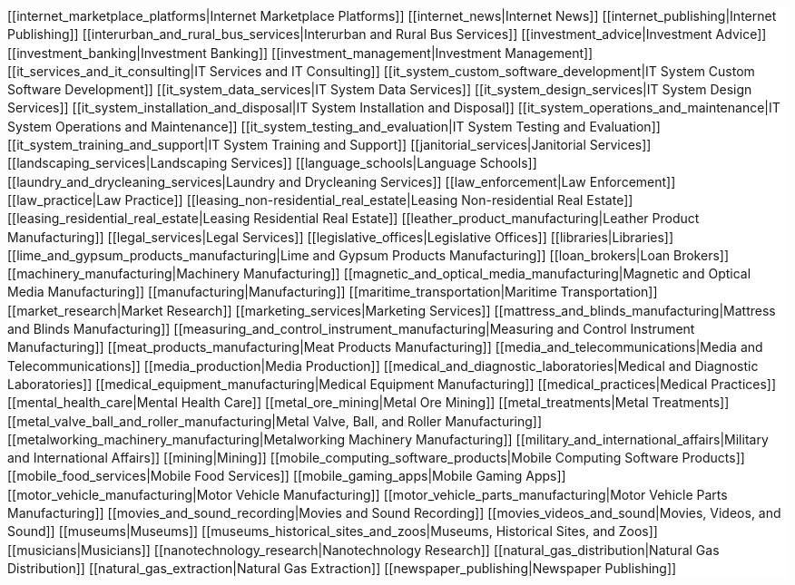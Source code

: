 [[internet_marketplace_platforms|Internet Marketplace Platforms]]
[[internet_news|Internet News]]
[[internet_publishing|Internet Publishing]]
[[interurban_and_rural_bus_services|Interurban and Rural Bus Services]]
[[investment_advice|Investment Advice]]
[[investment_banking|Investment Banking]]
[[investment_management|Investment Management]]
[[it_services_and_it_consulting|IT Services and IT Consulting]]
[[it_system_custom_software_development|IT System Custom Software Development]]
[[it_system_data_services|IT System Data Services]]
[[it_system_design_services|IT System Design Services]]
[[it_system_installation_and_disposal|IT System Installation and Disposal]]
[[it_system_operations_and_maintenance|IT System Operations and Maintenance]]
[[it_system_testing_and_evaluation|IT System Testing and Evaluation]]
[[it_system_training_and_support|IT System Training and Support]]
[[janitorial_services|Janitorial Services]]
[[landscaping_services|Landscaping Services]]
[[language_schools|Language Schools]]
[[laundry_and_drycleaning_services|Laundry and Drycleaning Services]]
[[law_enforcement|Law Enforcement]]
[[law_practice|Law Practice]]
[[leasing_non-residential_real_estate|Leasing Non-residential Real Estate]]
[[leasing_residential_real_estate|Leasing Residential Real Estate]]
[[leather_product_manufacturing|Leather Product Manufacturing]]
[[legal_services|Legal Services]]
[[legislative_offices|Legislative Offices]]
[[libraries|Libraries]]
[[lime_and_gypsum_products_manufacturing|Lime and Gypsum Products Manufacturing]]
[[loan_brokers|Loan Brokers]]
[[machinery_manufacturing|Machinery Manufacturing]]
[[magnetic_and_optical_media_manufacturing|Magnetic and Optical Media Manufacturing]]
[[manufacturing|Manufacturing]]
[[maritime_transportation|Maritime Transportation]]
[[market_research|Market Research]]
[[marketing_services|Marketing Services]]
[[mattress_and_blinds_manufacturing|Mattress and Blinds Manufacturing]]
[[measuring_and_control_instrument_manufacturing|Measuring and Control Instrument Manufacturing]]
[[meat_products_manufacturing|Meat Products Manufacturing]]
[[media_and_telecommunications|Media and Telecommunications]]
[[media_production|Media Production]]
[[medical_and_diagnostic_laboratories|Medical and Diagnostic Laboratories]]
[[medical_equipment_manufacturing|Medical Equipment Manufacturing]]
[[medical_practices|Medical Practices]]
[[mental_health_care|Mental Health Care]]
[[metal_ore_mining|Metal Ore Mining]]
[[metal_treatments|Metal Treatments]]
[[metal_valve_ball_and_roller_manufacturing|Metal Valve, Ball, and Roller Manufacturing]]
[[metalworking_machinery_manufacturing|Metalworking Machinery Manufacturing]]
[[military_and_international_affairs|Military and International Affairs]]
[[mining|Mining]]
[[mobile_computing_software_products|Mobile Computing Software Products]]
[[mobile_food_services|Mobile Food Services]]
[[mobile_gaming_apps|Mobile Gaming Apps]]
[[motor_vehicle_manufacturing|Motor Vehicle Manufacturing]]
[[motor_vehicle_parts_manufacturing|Motor Vehicle Parts Manufacturing]]
[[movies_and_sound_recording|Movies and Sound Recording]]
[[movies_videos_and_sound|Movies, Videos, and Sound]]
[[museums|Museums]]
[[museums_historical_sites_and_zoos|Museums, Historical Sites, and Zoos]]
[[musicians|Musicians]]
[[nanotechnology_research|Nanotechnology Research]]
[[natural_gas_distribution|Natural Gas Distribution]]
[[natural_gas_extraction|Natural Gas Extraction]]
[[newspaper_publishing|Newspaper Publishing]]
